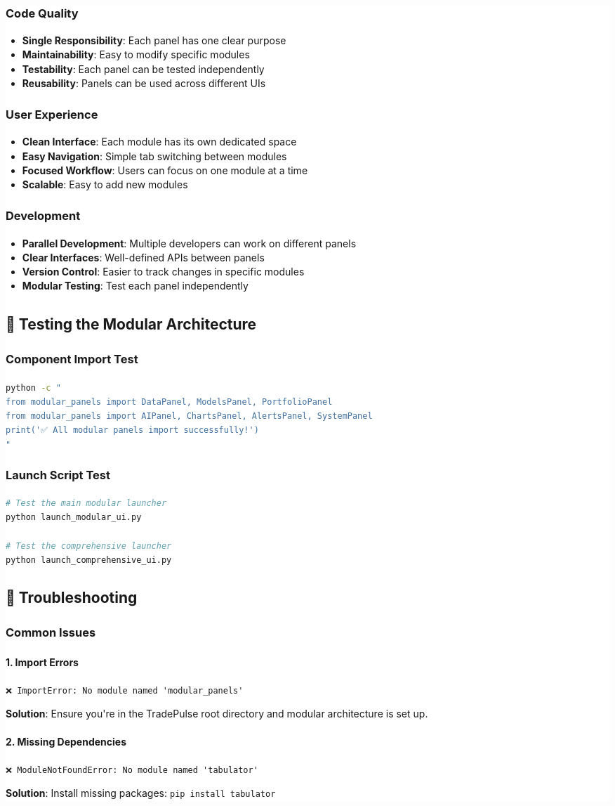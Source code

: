 ### **Code Quality**
- **Single Responsibility**: Each panel has one clear purpose
- **Maintainability**: Easy to modify specific modules
- **Testability**: Each panel can be tested independently
- **Reusability**: Panels can be used across different UIs

### **User Experience**
- **Clean Interface**: Each module has its own dedicated space
- **Easy Navigation**: Simple tab switching between modules
- **Focused Workflow**: Users can focus on one module at a time
- **Scalable**: Easy to add new modules

### **Development**
- **Parallel Development**: Multiple developers can work on different panels
- **Clear Interfaces**: Well-defined APIs between panels
- **Version Control**: Easier to track changes in specific modules
- **Modular Testing**: Test each panel independently

## 🧪 **Testing the Modular Architecture**

### **Component Import Test**
```bash
python -c "
from modular_panels import DataPanel, ModelsPanel, PortfolioPanel
from modular_panels import AIPanel, ChartsPanel, AlertsPanel, SystemPanel
print('✅ All modular panels import successfully!')
"
```

### **Launch Script Test**
```bash
# Test the main modular launcher
python launch_modular_ui.py

# Test the comprehensive launcher
python launch_comprehensive_ui.py
```

## 🚨 **Troubleshooting**

### **Common Issues**

#### **1. Import Errors**
```
❌ ImportError: No module named 'modular_panels'
```
**Solution**: Ensure you're in the TradePulse root directory and modular architecture is set up.

#### **2. Missing Dependencies**
```
❌ ModuleNotFoundError: No module named 'tabulator'
```
**Solution**: Install missing packages: `pip install tabulator`
